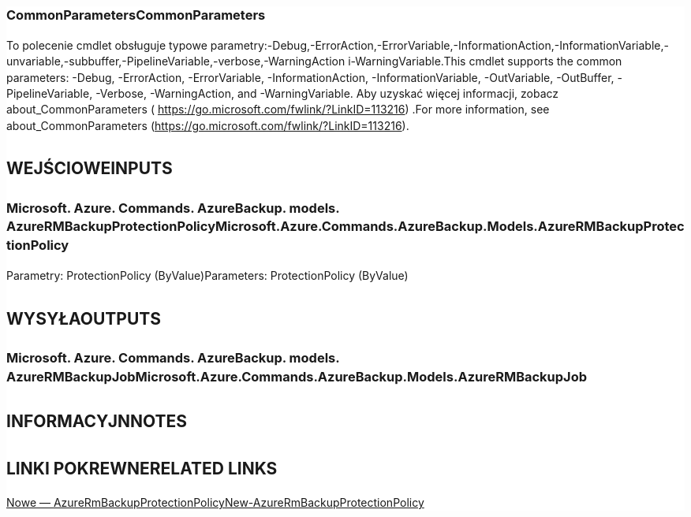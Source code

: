 ### <span data-ttu-id="52d47-146">CommonParameters</span><span class="sxs-lookup"><span data-stu-id="52d47-146">CommonParameters</span></span>
<span data-ttu-id="52d47-147">To polecenie cmdlet obsługuje typowe parametry:-Debug,-ErrorAction,-ErrorVariable,-InformationAction,-InformationVariable,-unvariable,-subbuffer,-PipelineVariable,-verbose,-WarningAction i-WarningVariable.</span><span class="sxs-lookup"><span data-stu-id="52d47-147">This cmdlet supports the common parameters: -Debug, -ErrorAction, -ErrorVariable, -InformationAction, -InformationVariable, -OutVariable, -OutBuffer, -PipelineVariable, -Verbose, -WarningAction, and -WarningVariable.</span></span> <span data-ttu-id="52d47-148">Aby uzyskać więcej informacji, zobacz about_CommonParameters ( https://go.microsoft.com/fwlink/?LinkID=113216) .</span><span class="sxs-lookup"><span data-stu-id="52d47-148">For more information, see about_CommonParameters (https://go.microsoft.com/fwlink/?LinkID=113216).</span></span>

## <span data-ttu-id="52d47-149">WEJŚCIOWE</span><span class="sxs-lookup"><span data-stu-id="52d47-149">INPUTS</span></span>

### <span data-ttu-id="52d47-150">Microsoft. Azure. Commands. AzureBackup. models. AzureRMBackupProtectionPolicy</span><span class="sxs-lookup"><span data-stu-id="52d47-150">Microsoft.Azure.Commands.AzureBackup.Models.AzureRMBackupProtectionPolicy</span></span>
<span data-ttu-id="52d47-151">Parametry: ProtectionPolicy (ByValue)</span><span class="sxs-lookup"><span data-stu-id="52d47-151">Parameters: ProtectionPolicy (ByValue)</span></span>

## <span data-ttu-id="52d47-152">WYSYŁA</span><span class="sxs-lookup"><span data-stu-id="52d47-152">OUTPUTS</span></span>

### <span data-ttu-id="52d47-153">Microsoft. Azure. Commands. AzureBackup. models. AzureRMBackupJob</span><span class="sxs-lookup"><span data-stu-id="52d47-153">Microsoft.Azure.Commands.AzureBackup.Models.AzureRMBackupJob</span></span>

## <span data-ttu-id="52d47-154">INFORMACYJN</span><span class="sxs-lookup"><span data-stu-id="52d47-154">NOTES</span></span>

## <span data-ttu-id="52d47-155">LINKI POKREWNE</span><span class="sxs-lookup"><span data-stu-id="52d47-155">RELATED LINKS</span></span>

[<span data-ttu-id="52d47-156">Nowe — AzureRmBackupProtectionPolicy</span><span class="sxs-lookup"><span data-stu-id="52d47-156">New-AzureRmBackupProtectionPolicy</span></span>](./New-AzureRmBackupProtectionPolicy.md)


